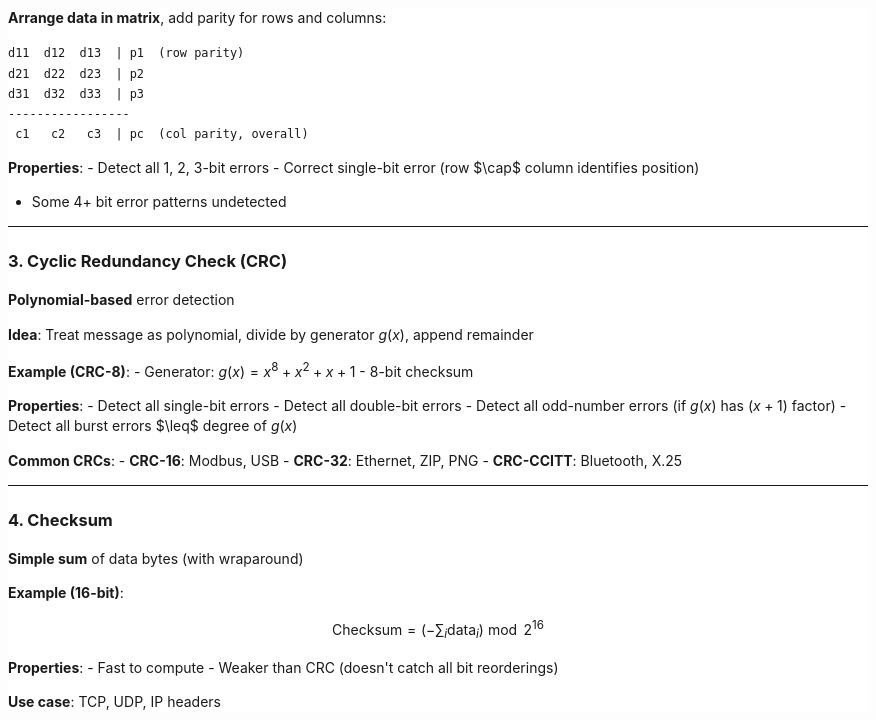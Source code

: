**Arrange data in matrix**, add parity for rows and columns:

    d11  d12  d13  | p1  (row parity)
    d21  d22  d23  | p2
    d31  d32  d33  | p3
    -----------------
     c1   c2   c3  | pc  (col parity, overall)

**Properties**: - Detect all 1, 2, 3-bit errors - Correct
single-bit error (row \$\cap\$ column identifies position)
- Some 4+ bit error patterns undetected

<div class="center">

------------------------------------------------------------------------

</div>

### 3. Cyclic Redundancy Check (CRC)

**Polynomial-based** error detection

**Idea**: Treat message as polynomial, divide by generator
$`g(x)`$, append remainder

**Example (CRC-8)**: - Generator: $`g(x) = x^8 + x^2 + x + 1`$ -
8-bit checksum

**Properties**: - Detect all single-bit errors - Detect all
double-bit errors - Detect all odd-number errors (if $`g(x)`$ has
$`(x+1)`$ factor) - Detect all burst errors \$\leq\$
degree of $`g(x)`$

**Common CRCs**: - **CRC-16**: Modbus, USB - **CRC-32**:
Ethernet, ZIP, PNG - **CRC-CCITT**: Bluetooth, X.25

<div class="center">

------------------------------------------------------------------------

</div>

### 4. Checksum

**Simple sum** of data bytes (with wraparound)

**Example (16-bit)**:

``` math
\text{Checksum} = \left(-\sum_{i} \text{data}_i\right) \bmod 2^{16}
```

**Properties**: - Fast to compute - Weaker than CRC
(doesn't catch all bit reorderings)

**Use case**: TCP, UDP, IP headers

<div class="center">
